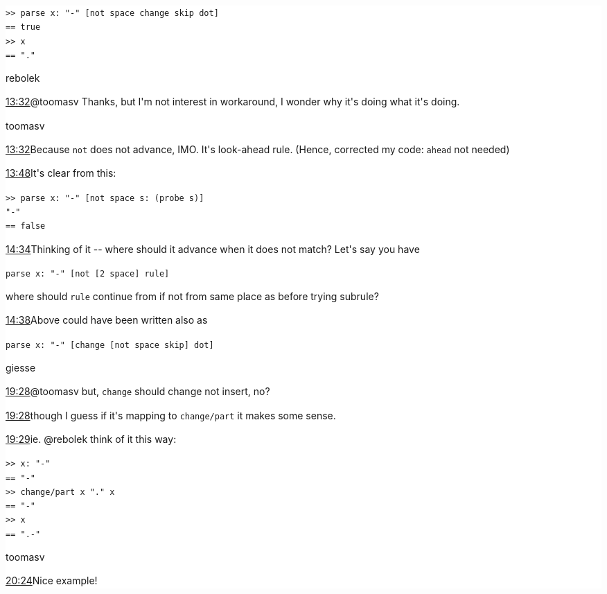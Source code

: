 ```
>> parse x: "-" [not space change skip dot]
== true
>> x
== "."
```

rebolek

[13:32](#msg5d0a395a950f1062a9a8b4c7)@toomasv Thanks, but I'm not interest in workaround, I wonder why it's doing what it's doing.

toomasv

[13:32](#msg5d0a3981a8d9871b32c45b92)Because `not` does not advance, IMO. It's look-ahead rule. (Hence, corrected my code: `ahead` not needed)

[13:48](#msg5d0a3d26a8d9871b32c47b34)It's clear from this:

```
>> parse x: "-" [not space s: (probe s)]
"-"
== false
```

[14:34](#msg5d0a48074e8f972d37581845)Thinking of it -- where should it advance when it does not match? Let's say you have

```
parse x: "-" [not [2 space] rule]
```

where should `rule` continue from if not from same place as before trying subrule?

[14:38](#msg5d0a48f1bc56c731f8f6eb10)Above could have been written also as

```
parse x: "-" [change [not space skip] dot]
```

giesse

[19:28](#msg5d0a8ce3f5cf1f10bcae83df)@toomasv but, `change` should change not insert, no?

[19:28](#msg5d0a8cf9fbcc305cc4aca58d)though I guess if it's mapping to `change/part` it makes some sense.

[19:29](#msg5d0a8d36950f1062a9ab932d)ie. @rebolek think of it this way:

```
>> x: "-"
== "-"
>> change/part x "." x
== "-"
>> x
== ".-"
```

toomasv

[20:24](#msg5d0a9a13e527d95add119632)Nice example!
